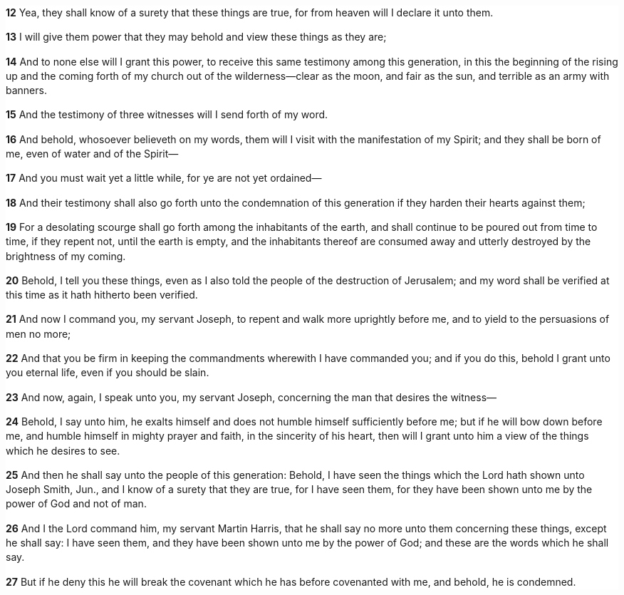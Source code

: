 <a name="section-5_v12"></a>**12** Yea, they shall know of a surety that these things are true, for from heaven will I declare it unto them.

<a name="section-5_v13"></a>**13** I will give them power that they may behold and view these things as they are;

<a name="section-5_v14"></a>**14** And to none else will I grant this power, to receive this same testimony among this generation, in this the beginning of the rising up and the coming forth of my church out of the wilderness—clear as the moon, and fair as the sun, and terrible as an army with banners.

<a name="section-5_v15"></a>**15** And the testimony of three witnesses will I send forth of my word.

<a name="section-5_v16"></a>**16** And behold, whosoever believeth on my words, them will I visit with the manifestation of my Spirit; and they shall be born of me, even of water and of the Spirit—

<a name="section-5_v17"></a>**17** And you must wait yet a little while, for ye are not yet ordained—

<a name="section-5_v18"></a>**18** And their testimony shall also go forth unto the condemnation of this generation if they harden their hearts against them;

<a name="section-5_v19"></a>**19** For a desolating scourge shall go forth among the inhabitants of the earth, and shall continue to be poured out from time to time, if they repent not, until the earth is empty, and the inhabitants thereof are consumed away and utterly destroyed by the brightness of my coming.

<a name="section-5_v20"></a>**20** Behold, I tell you these things, even as I also told the people of the destruction of Jerusalem; and my word shall be verified at this time as it hath hitherto been verified.

<a name="section-5_v21"></a>**21** And now I command you, my servant Joseph, to repent and walk more uprightly before me, and to yield to the persuasions of men no more;

<a name="section-5_v22"></a>**22** And that you be firm in keeping the commandments wherewith I have commanded you; and if you do this, behold I grant unto you eternal life, even if you should be slain.

<a name="section-5_v23"></a>**23** And now, again, I speak unto you, my servant Joseph, concerning the man that desires the witness—

<a name="section-5_v24"></a>**24** Behold, I say unto him, he exalts himself and does not humble himself sufficiently before me; but if he will bow down before me, and humble himself in mighty prayer and faith, in the sincerity of his heart, then will I grant unto him a view of the things which he desires to see.

<a name="section-5_v25"></a>**25** And then he shall say unto the people of this generation: Behold, I have seen the things which the Lord hath shown unto Joseph Smith, Jun., and I know of a surety that they are true, for I have seen them, for they have been shown unto me by the power of God and not of man.

<a name="section-5_v26"></a>**26** And I the Lord command him, my servant Martin Harris, that he shall say no more unto them concerning these things, except he shall say: I have seen them, and they have been shown unto me by the power of God; and these are the words which he shall say.

<a name="section-5_v27"></a>**27** But if he deny this he will break the covenant which he has before covenanted with me, and behold, he is condemned.
